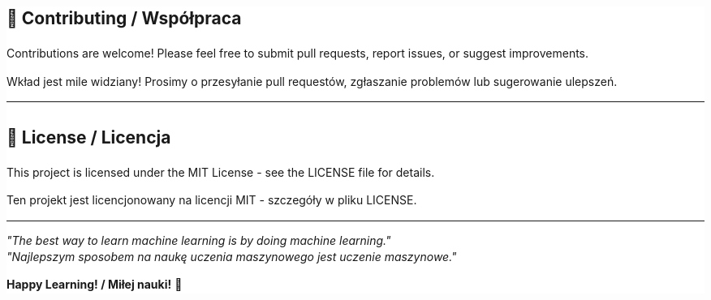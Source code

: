 
## **🤝 Contributing / Współpraca**

Contributions are welcome! Please feel free to submit pull requests, report issues, or suggest improvements.

Wkład jest mile widziany! Prosimy o przesyłanie pull requestów, zgłaszanie problemów lub sugerowanie ulepszeń.

---

## **📄 License / Licencja**

This project is licensed under the MIT License - see the LICENSE file for details.

Ten projekt jest licencjonowany na licencji MIT - szczegóły w pliku LICENSE.

---

*"The best way to learn machine learning is by doing machine learning."*  
*"Najlepszym sposobem na naukę uczenia maszynowego jest uczenie maszynowe."*

**Happy Learning! / Miłej nauki!** 🎉 